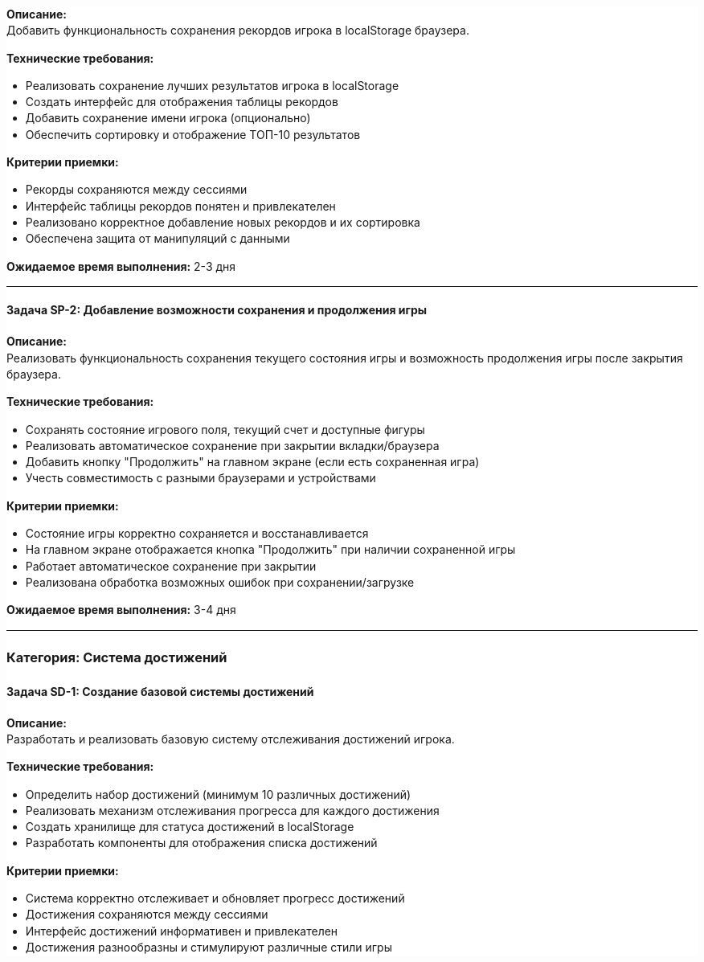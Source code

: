 **Описание:**  
Добавить функциональность сохранения рекордов игрока в localStorage браузера.

**Технические требования:**
- Реализовать сохранение лучших результатов игрока в localStorage
- Создать интерфейс для отображения таблицы рекордов
- Добавить сохранение имени игрока (опционально)
- Обеспечить сортировку и отображение ТОП-10 результатов

**Критерии приемки:**
- Рекорды сохраняются между сессиями
- Интерфейс таблицы рекордов понятен и привлекателен
- Реализовано корректное добавление новых рекордов и их сортировка
- Обеспечена защита от манипуляций с данными

**Ожидаемое время выполнения:** 2-3 дня

---

#### Задача SP-2: Добавление возможности сохранения и продолжения игры

**Описание:**  
Реализовать функциональность сохранения текущего состояния игры и возможность продолжения игры после закрытия браузера.

**Технические требования:**
- Сохранять состояние игрового поля, текущий счет и доступные фигуры
- Реализовать автоматическое сохранение при закрытии вкладки/браузера
- Добавить кнопку "Продолжить" на главном экране (если есть сохраненная игра)
- Учесть совместимость с разными браузерами и устройствами

**Критерии приемки:**
- Состояние игры корректно сохраняется и восстанавливается
- На главном экране отображается кнопка "Продолжить" при наличии сохраненной игры
- Работает автоматическое сохранение при закрытии
- Реализована обработка возможных ошибок при сохранении/загрузке

**Ожидаемое время выполнения:** 3-4 дня

---

### Категория: Система достижений

#### Задача SD-1: Создание базовой системы достижений

**Описание:**  
Разработать и реализовать базовую систему отслеживания достижений игрока.

**Технические требования:**
- Определить набор достижений (минимум 10 различных достижений)
- Реализовать механизм отслеживания прогресса для каждого достижения
- Создать хранилище для статуса достижений в localStorage
- Разработать компоненты для отображения списка достижений

**Критерии приемки:**
- Система корректно отслеживает и обновляет прогресс достижений
- Достижения сохраняются между сессиями
- Интерфейс достижений информативен и привлекателен
- Достижения разнообразны и стимулируют различные стили игры
